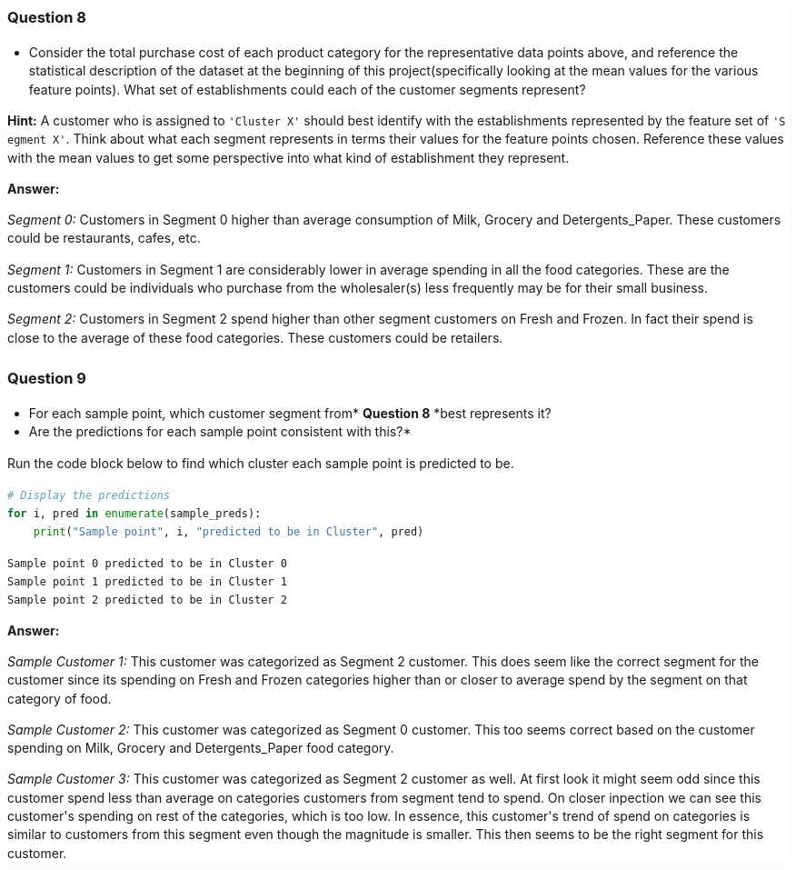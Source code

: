 
### Question 8

* Consider the total purchase cost of each product category for the representative data points above, and reference the statistical description of the dataset at the beginning of this project(specifically looking at the mean values for the various feature points). What set of establishments could each of the customer segments represent?

**Hint:** A customer who is assigned to `'Cluster X'` should best identify with the establishments represented by the feature set of `'Segment X'`. Think about what each segment represents in terms their values for the feature points chosen. Reference these values with the mean values to get some perspective into what kind of establishment they represent.

**Answer:**

*Segment 0:* Customers in Segment 0 higher than average consumption of Milk, Grocery and Detergents_Paper. These customers could be restaurants, cafes, etc.

*Segment 1:* Customers in Segment 1 are considerably lower in average spending in all the food categories. These are the customers could be individuals who purchase from the wholesaler(s) less frequently may be for their small business.

*Segment 2:* Customers in Segment 2 spend higher than other segment customers on Fresh and Frozen. In fact their spend is close to the average of these food categories. These customers could be retailers.

### Question 9

* For each sample point, which customer segment from* **Question 8** *best represents it? 
* Are the predictions for each sample point consistent with this?*

Run the code block below to find which cluster each sample point is predicted to be.


```python
# Display the predictions
for i, pred in enumerate(sample_preds):
    print("Sample point", i, "predicted to be in Cluster", pred)
```

    Sample point 0 predicted to be in Cluster 0
    Sample point 1 predicted to be in Cluster 1
    Sample point 2 predicted to be in Cluster 2
    

**Answer:**

*Sample Customer 1:* This customer was categorized as Segment 2 customer. This does seem like the correct segment for the customer since its spending on Fresh and Frozen categories higher than or closer to average spend by the segment on that category of food.

*Sample Customer 2:* This customer was categorized as Segment 0 customer. This too seems correct based on the customer spending on Milk, Grocery and Detergents_Paper food category.

*Sample Customer 3:* This customer was categorized as Segment 2 customer as well. At first look it might seem odd since this customer spend less than average on categories customers from segment tend to spend. On closer inpection we can see this customer's spending on rest of the categories, which is too low. In essence, this customer's trend of spend on categories is similar to customers from this segment even though the magnitude is smaller. This then seems to be the right segment for this customer.
